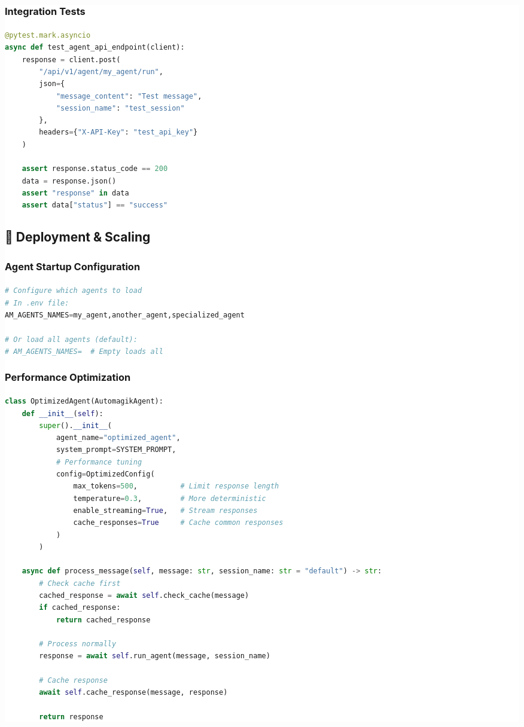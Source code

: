 ### Integration Tests
```python
@pytest.mark.asyncio
async def test_agent_api_endpoint(client):
    response = client.post(
        "/api/v1/agent/my_agent/run",
        json={
            "message_content": "Test message",
            "session_name": "test_session"
        },
        headers={"X-API-Key": "test_api_key"}
    )
    
    assert response.status_code == 200
    data = response.json()
    assert "response" in data
    assert data["status"] == "success"
```

## 🚀 Deployment & Scaling

### Agent Startup Configuration
```python
# Configure which agents to load
# In .env file:
AM_AGENTS_NAMES=my_agent,another_agent,specialized_agent

# Or load all agents (default):
# AM_AGENTS_NAMES=  # Empty loads all
```

### Performance Optimization
```python
class OptimizedAgent(AutomagikAgent):
    def __init__(self):
        super().__init__(
            agent_name="optimized_agent",
            system_prompt=SYSTEM_PROMPT,
            # Performance tuning
            config=OptimizedConfig(
                max_tokens=500,          # Limit response length
                temperature=0.3,         # More deterministic
                enable_streaming=True,   # Stream responses
                cache_responses=True     # Cache common responses
            )
        )
    
    async def process_message(self, message: str, session_name: str = "default") -> str:
        # Check cache first
        cached_response = await self.check_cache(message)
        if cached_response:
            return cached_response
        
        # Process normally
        response = await self.run_agent(message, session_name)
        
        # Cache response
        await self.cache_response(message, response)
        
        return response
```
